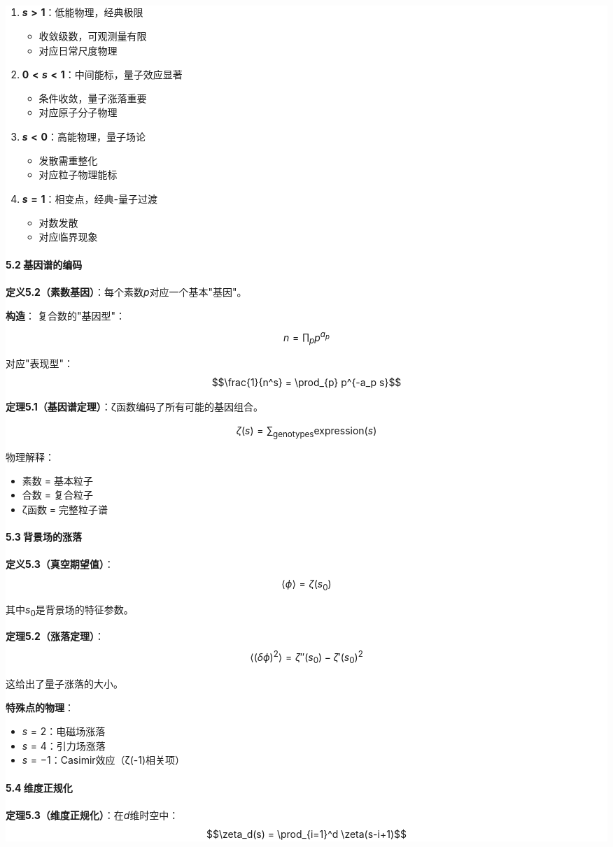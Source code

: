 1. **$s > 1$**：低能物理，经典极限
   - 收敛级数，可观测量有限
   - 对应日常尺度物理

2. **$0 < s < 1$**：中间能标，量子效应显著
   - 条件收敛，量子涨落重要
   - 对应原子分子物理

3. **$s < 0$**：高能物理，量子场论
   - 发散需重整化
   - 对应粒子物理能标

4. **$s = 1$**：相变点，经典-量子过渡
   - 对数发散
   - 对应临界现象

#### 5.2 基因谱的编码

**定义5.2（素数基因）**：每个素数$p$对应一个基本"基因"。

**构造**：
复合数的"基因型"：
$$n = \prod_{p} p^{a_p}$$

对应"表现型"：
$$\frac{1}{n^s} = \prod_{p} p^{-a_p s}$$

**定理5.1（基因谱定理）**：ζ函数编码了所有可能的基因组合。

$$\zeta(s) = \sum_{\text{genotypes}} \text{expression}(s)$$

物理解释：
- 素数 = 基本粒子
- 合数 = 复合粒子
- ζ函数 = 完整粒子谱

#### 5.3 背景场的涨落

**定义5.3（真空期望值）**：
$$\langle \phi \rangle = \zeta(s_0)$$

其中$s_0$是背景场的特征参数。

**定理5.2（涨落定理）**：
$$\langle (\delta\phi)^2 \rangle = \zeta''(s_0) - \zeta'(s_0)^2$$

这给出了量子涨落的大小。

**特殊点的物理**：
- $s = 2$：电磁场涨落
- $s = 4$：引力场涨落
- $s = -1$：Casimir效应（ζ(-1)相关项）

#### 5.4 维度正规化

**定理5.3（维度正规化）**：在$d$维时空中：
$$\zeta_d(s) = \prod_{i=1}^d \zeta(s-i+1)$$
